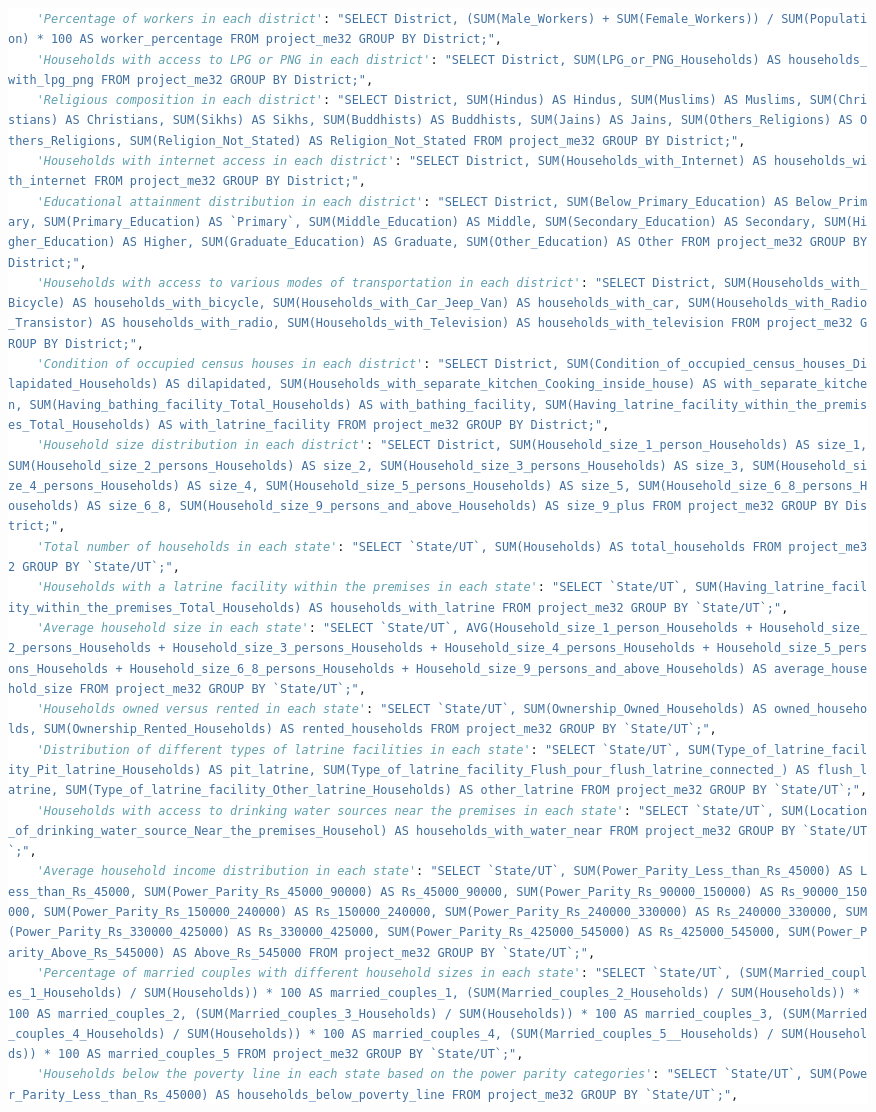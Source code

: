 ```python
    'Percentage of workers in each district': "SELECT District, (SUM(Male_Workers) + SUM(Female_Workers)) / SUM(Population) * 100 AS worker_percentage FROM project_me32 GROUP BY District;",
    'Households with access to LPG or PNG in each district': "SELECT District, SUM(LPG_or_PNG_Households) AS households_with_lpg_png FROM project_me32 GROUP BY District;",
    'Religious composition in each district': "SELECT District, SUM(Hindus) AS Hindus, SUM(Muslims) AS Muslims, SUM(Christians) AS Christians, SUM(Sikhs) AS Sikhs, SUM(Buddhists) AS Buddhists, SUM(Jains) AS Jains, SUM(Others_Religions) AS Others_Religions, SUM(Religion_Not_Stated) AS Religion_Not_Stated FROM project_me32 GROUP BY District;",
    'Households with internet access in each district': "SELECT District, SUM(Households_with_Internet) AS households_with_internet FROM project_me32 GROUP BY District;",
    'Educational attainment distribution in each district': "SELECT District, SUM(Below_Primary_Education) AS Below_Primary, SUM(Primary_Education) AS `Primary`, SUM(Middle_Education) AS Middle, SUM(Secondary_Education) AS Secondary, SUM(Higher_Education) AS Higher, SUM(Graduate_Education) AS Graduate, SUM(Other_Education) AS Other FROM project_me32 GROUP BY District;",
    'Households with access to various modes of transportation in each district': "SELECT District, SUM(Households_with_Bicycle) AS households_with_bicycle, SUM(Households_with_Car_Jeep_Van) AS households_with_car, SUM(Households_with_Radio_Transistor) AS households_with_radio, SUM(Households_with_Television) AS households_with_television FROM project_me32 GROUP BY District;",
    'Condition of occupied census houses in each district': "SELECT District, SUM(Condition_of_occupied_census_houses_Dilapidated_Households) AS dilapidated, SUM(Households_with_separate_kitchen_Cooking_inside_house) AS with_separate_kitchen, SUM(Having_bathing_facility_Total_Households) AS with_bathing_facility, SUM(Having_latrine_facility_within_the_premises_Total_Households) AS with_latrine_facility FROM project_me32 GROUP BY District;",
    'Household size distribution in each district': "SELECT District, SUM(Household_size_1_person_Households) AS size_1, SUM(Household_size_2_persons_Households) AS size_2, SUM(Household_size_3_persons_Households) AS size_3, SUM(Household_size_4_persons_Households) AS size_4, SUM(Household_size_5_persons_Households) AS size_5, SUM(Household_size_6_8_persons_Households) AS size_6_8, SUM(Household_size_9_persons_and_above_Households) AS size_9_plus FROM project_me32 GROUP BY District;",
    'Total number of households in each state': "SELECT `State/UT`, SUM(Households) AS total_households FROM project_me32 GROUP BY `State/UT`;",
    'Households with a latrine facility within the premises in each state': "SELECT `State/UT`, SUM(Having_latrine_facility_within_the_premises_Total_Households) AS households_with_latrine FROM project_me32 GROUP BY `State/UT`;",
    'Average household size in each state': "SELECT `State/UT`, AVG(Household_size_1_person_Households + Household_size_2_persons_Households + Household_size_3_persons_Households + Household_size_4_persons_Households + Household_size_5_persons_Households + Household_size_6_8_persons_Households + Household_size_9_persons_and_above_Households) AS average_household_size FROM project_me32 GROUP BY `State/UT`;",
    'Households owned versus rented in each state': "SELECT `State/UT`, SUM(Ownership_Owned_Households) AS owned_households, SUM(Ownership_Rented_Households) AS rented_households FROM project_me32 GROUP BY `State/UT`;",
    'Distribution of different types of latrine facilities in each state': "SELECT `State/UT`, SUM(Type_of_latrine_facility_Pit_latrine_Households) AS pit_latrine, SUM(Type_of_latrine_facility_Flush_pour_flush_latrine_connected_) AS flush_latrine, SUM(Type_of_latrine_facility_Other_latrine_Households) AS other_latrine FROM project_me32 GROUP BY `State/UT`;",
    'Households with access to drinking water sources near the premises in each state': "SELECT `State/UT`, SUM(Location_of_drinking_water_source_Near_the_premises_Househol) AS households_with_water_near FROM project_me32 GROUP BY `State/UT`;",
    'Average household income distribution in each state': "SELECT `State/UT`, SUM(Power_Parity_Less_than_Rs_45000) AS Less_than_Rs_45000, SUM(Power_Parity_Rs_45000_90000) AS Rs_45000_90000, SUM(Power_Parity_Rs_90000_150000) AS Rs_90000_150000, SUM(Power_Parity_Rs_150000_240000) AS Rs_150000_240000, SUM(Power_Parity_Rs_240000_330000) AS Rs_240000_330000, SUM(Power_Parity_Rs_330000_425000) AS Rs_330000_425000, SUM(Power_Parity_Rs_425000_545000) AS Rs_425000_545000, SUM(Power_Parity_Above_Rs_545000) AS Above_Rs_545000 FROM project_me32 GROUP BY `State/UT`;",
    'Percentage of married couples with different household sizes in each state': "SELECT `State/UT`, (SUM(Married_couples_1_Households) / SUM(Households)) * 100 AS married_couples_1, (SUM(Married_couples_2_Households) / SUM(Households)) * 100 AS married_couples_2, (SUM(Married_couples_3_Households) / SUM(Households)) * 100 AS married_couples_3, (SUM(Married_couples_4_Households) / SUM(Households)) * 100 AS married_couples_4, (SUM(Married_couples_5__Households) / SUM(Households)) * 100 AS married_couples_5 FROM project_me32 GROUP BY `State/UT`;",
    'Households below the poverty line in each state based on the power parity categories': "SELECT `State/UT`, SUM(Power_Parity_Less_than_Rs_45000) AS households_below_poverty_line FROM project_me32 GROUP BY `State/UT`;",
```